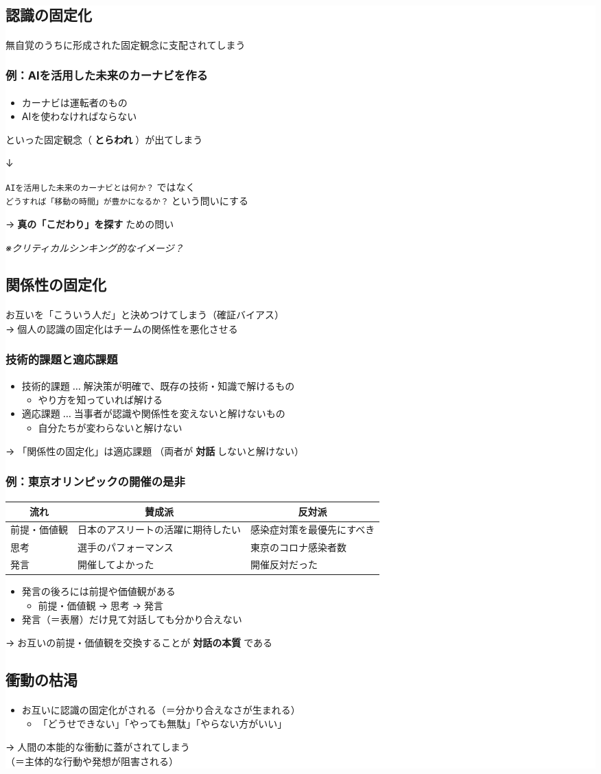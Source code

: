 ## 認識の固定化
無自覚のうちに形成された固定観念に支配されてしまう

### 例：AIを活用した未来のカーナビを作る
* カーナビは運転者のもの
* AIを使わなければならない

といった固定観念（ **とらわれ** ）が出てしまう

↓

`AIを活用した未来のカーナビとは何か？` ではなく  
`どうすれば「移動の時間」が豊かになるか？` という問いにする

-> **真の「こだわり」を探す** ための問い

*※クリティカルシンキング的なイメージ？*

## 関係性の固定化
お互いを「こういう人だ」と決めつけてしまう（確証バイアス）  
-> 個人の認識の固定化はチームの関係性を悪化させる

### 技術的課題と適応課題
* 技術的課題 … 解決策が明確で、既存の技術・知識で解けるもの
  - やり方を知っていれば解ける
* 適応課題 … 当事者が認識や関係性を変えないと解けないもの
  - 自分たちが変わらないと解けない

-> 「関係性の固定化」は適応課題
（両者が **対話** しないと解けない）

### 例：東京オリンピックの開催の是非
| 流れ | 賛成派 | 反対派 |
| ---- | ------------------ | --------------- |
| 前提・価値観 | 日本のアスリートの活躍に期待したい | 感染症対策を最優先にすべき |
| 思考 | 選手のパフォーマンス | 東京のコロナ感染者数 |
| 発言 | 開催してよかった | 開催反対だった |

* 発言の後ろには前提や価値観がある
  - 前提・価値観 -> 思考 -> 発言
* 発言（＝表層）だけ見て対話しても分かり合えない

-> お互いの前提・価値観を交換することが **対話の本質** である

## 衝動の枯渇
* お互いに認識の固定化がされる（＝分かり合えなさが生まれる）
  - 「どうせできない」「やっても無駄」「やらない方がいい」

-> 人間の本能的な衝動に蓋がされてしまう  
（＝主体的な行動や発想が阻害される）
